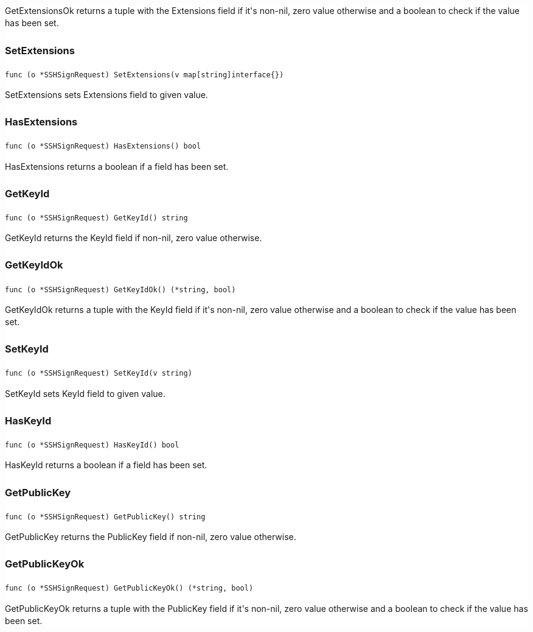 GetExtensionsOk returns a tuple with the Extensions field if it's non-nil, zero value otherwise
and a boolean to check if the value has been set.

### SetExtensions

`func (o *SSHSignRequest) SetExtensions(v map[string]interface{})`

SetExtensions sets Extensions field to given value.


### HasExtensions

`func (o *SSHSignRequest) HasExtensions() bool`

HasExtensions returns a boolean if a field has been set.




### GetKeyId

`func (o *SSHSignRequest) GetKeyId() string`

GetKeyId returns the KeyId field if non-nil, zero value otherwise.

### GetKeyIdOk

`func (o *SSHSignRequest) GetKeyIdOk() (*string, bool)`

GetKeyIdOk returns a tuple with the KeyId field if it's non-nil, zero value otherwise
and a boolean to check if the value has been set.

### SetKeyId

`func (o *SSHSignRequest) SetKeyId(v string)`

SetKeyId sets KeyId field to given value.


### HasKeyId

`func (o *SSHSignRequest) HasKeyId() bool`

HasKeyId returns a boolean if a field has been set.




### GetPublicKey

`func (o *SSHSignRequest) GetPublicKey() string`

GetPublicKey returns the PublicKey field if non-nil, zero value otherwise.

### GetPublicKeyOk

`func (o *SSHSignRequest) GetPublicKeyOk() (*string, bool)`

GetPublicKeyOk returns a tuple with the PublicKey field if it's non-nil, zero value otherwise
and a boolean to check if the value has been set.
